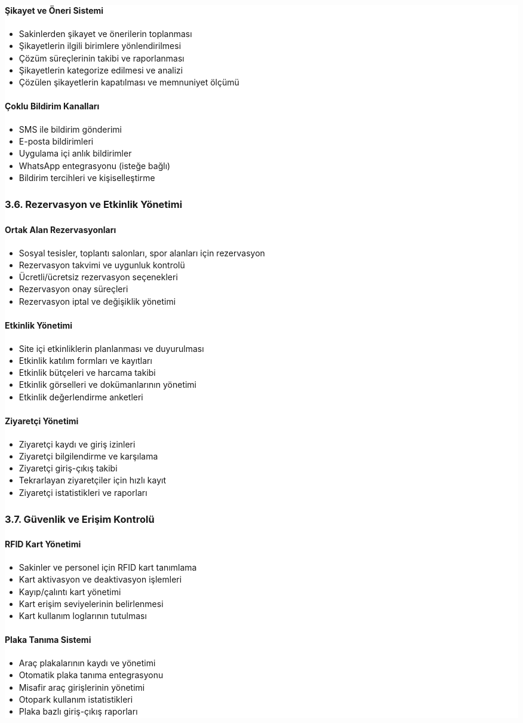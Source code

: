 #### Şikayet ve Öneri Sistemi
- Sakinlerden şikayet ve önerilerin toplanması
- Şikayetlerin ilgili birimlere yönlendirilmesi
- Çözüm süreçlerinin takibi ve raporlanması
- Şikayetlerin kategorize edilmesi ve analizi
- Çözülen şikayetlerin kapatılması ve memnuniyet ölçümü

#### Çoklu Bildirim Kanalları
- SMS ile bildirim gönderimi
- E-posta bildirimleri
- Uygulama içi anlık bildirimler
- WhatsApp entegrasyonu (isteğe bağlı)
- Bildirim tercihleri ve kişiselleştirme

### 3.6. Rezervasyon ve Etkinlik Yönetimi

#### Ortak Alan Rezervasyonları
- Sosyal tesisler, toplantı salonları, spor alanları için rezervasyon
- Rezervasyon takvimi ve uygunluk kontrolü
- Ücretli/ücretsiz rezervasyon seçenekleri
- Rezervasyon onay süreçleri
- Rezervasyon iptal ve değişiklik yönetimi

#### Etkinlik Yönetimi
- Site içi etkinliklerin planlanması ve duyurulması
- Etkinlik katılım formları ve kayıtları
- Etkinlik bütçeleri ve harcama takibi
- Etkinlik görselleri ve dokümanlarının yönetimi
- Etkinlik değerlendirme anketleri

#### Ziyaretçi Yönetimi
- Ziyaretçi kaydı ve giriş izinleri
- Ziyaretçi bilgilendirme ve karşılama
- Ziyaretçi giriş-çıkış takibi
- Tekrarlayan ziyaretçiler için hızlı kayıt
- Ziyaretçi istatistikleri ve raporları

### 3.7. Güvenlik ve Erişim Kontrolü

#### RFID Kart Yönetimi
- Sakinler ve personel için RFID kart tanımlama
- Kart aktivasyon ve deaktivasyon işlemleri
- Kayıp/çalıntı kart yönetimi
- Kart erişim seviyelerinin belirlenmesi
- Kart kullanım loglarının tutulması

#### Plaka Tanıma Sistemi
- Araç plakalarının kaydı ve yönetimi
- Otomatik plaka tanıma entegrasyonu
- Misafir araç girişlerinin yönetimi
- Otopark kullanım istatistikleri
- Plaka bazlı giriş-çıkış raporları
